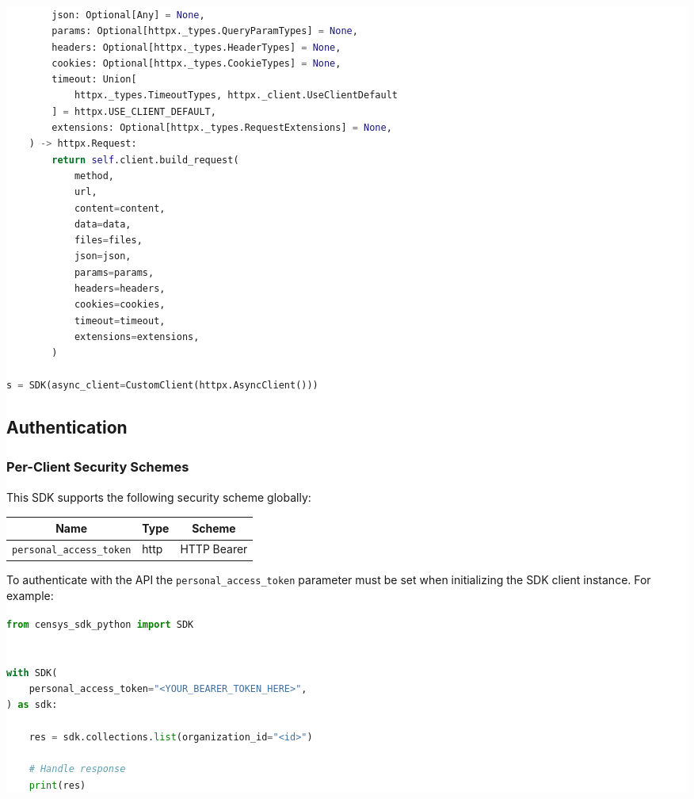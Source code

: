 ```python
        json: Optional[Any] = None,
        params: Optional[httpx._types.QueryParamTypes] = None,
        headers: Optional[httpx._types.HeaderTypes] = None,
        cookies: Optional[httpx._types.CookieTypes] = None,
        timeout: Union[
            httpx._types.TimeoutTypes, httpx._client.UseClientDefault
        ] = httpx.USE_CLIENT_DEFAULT,
        extensions: Optional[httpx._types.RequestExtensions] = None,
    ) -> httpx.Request:
        return self.client.build_request(
            method,
            url,
            content=content,
            data=data,
            files=files,
            json=json,
            params=params,
            headers=headers,
            cookies=cookies,
            timeout=timeout,
            extensions=extensions,
        )

s = SDK(async_client=CustomClient(httpx.AsyncClient()))
```



## Authentication

### Per-Client Security Schemes

This SDK supports the following security scheme globally:

| Name                    | Type | Scheme      |
| ----------------------- | ---- | ----------- |
| `personal_access_token` | http | HTTP Bearer |

To authenticate with the API the `personal_access_token` parameter must be set when initializing the SDK client instance. For example:
```python
from censys_sdk_python import SDK


with SDK(
    personal_access_token="<YOUR_BEARER_TOKEN_HERE>",
) as sdk:

    res = sdk.collections.list(organization_id="<id>")

    # Handle response
    print(res)

```


[context-manager]: https://docs.python.org/3/reference/datamodel.html#context-managers